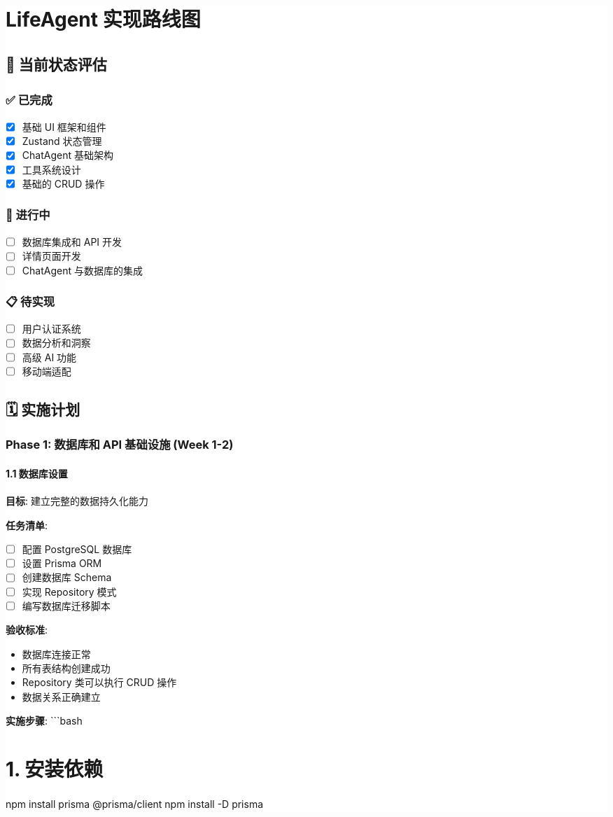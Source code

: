 # LifeAgent 实现路线图

## 🎯 当前状态评估

### ✅ 已完成
- [x] 基础 UI 框架和组件
- [x] Zustand 状态管理
- [x] ChatAgent 基础架构
- [x] 工具系统设计
- [x] 基础的 CRUD 操作

### 🚧 进行中
- [ ] 数据库集成和 API 开发
- [ ] 详情页面开发
- [ ] ChatAgent 与数据库的集成

### 📋 待实现
- [ ] 用户认证系统
- [ ] 数据分析和洞察
- [ ] 高级 AI 功能
- [ ] 移动端适配

## 🗓️ 实施计划

### Phase 1: 数据库和 API 基础设施 (Week 1-2)

#### 1.1 数据库设置
**目标**: 建立完整的数据持久化能力

**任务清单**:
- [ ] 配置 PostgreSQL 数据库
- [ ] 设置 Prisma ORM
- [ ] 创建数据库 Schema
- [ ] 实现 Repository 模式
- [ ] 编写数据库迁移脚本

**验收标准**:
- 数据库连接正常
- 所有表结构创建成功
- Repository 类可以执行 CRUD 操作
- 数据关系正确建立

**实施步骤**:
\`\`\`bash
# 1. 安装依赖
npm install prisma @prisma/client
npm install -D prisma
